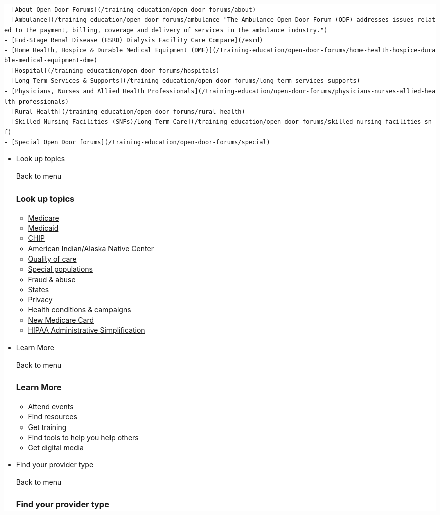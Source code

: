     - [About Open Door Forums](/training-education/open-door-forums/about)
    - [Ambulance](/training-education/open-door-forums/ambulance "The Ambulance Open Door Forum (ODF) addresses issues related to the payment, billing, coverage and delivery of services in the ambulance industry.")
    - [End-Stage Renal Disease (ESRD) Dialysis Facility Care Compare](/esrd)
    - [Home Health, Hospice & Durable Medical Equipment (DME)](/training-education/open-door-forums/home-health-hospice-durable-medical-equipment-dme)
    - [Hospital](/training-education/open-door-forums/hospitals)
    - [Long-Term Services & Supports](/training-education/open-door-forums/long-term-services-supports)
    - [Physicians, Nurses and Allied Health Professionals](/training-education/open-door-forums/physicians-nurses-allied-health-professionals)
    - [Rural Health](/training-education/open-door-forums/rural-health)
    - [Skilled Nursing Facilities (SNFs)/Long-Term Care](/training-education/open-door-forums/skilled-nursing-facilities-snf)
    - [Special Open Door forums](/training-education/open-door-forums/special)
  + Look up topics

    Back to  menu

    ### Look up topics

    - [Medicare](/training-education/partner-outreach-resources/medicare)
    - [Medicaid](/training-education/partner-outreach-resources/medicaid)
    - [CHIP](/training-education/partner-outreach-resources/chip)
    - [American Indian/Alaska Native Center](/training-education/look-up-topics/american-indian-alaska-native-center)
    - [Quality of care](/training-education/partner-outreach-resources/quality-of-care)
    - [Special populations](/training-education/partner-outreach-resources/special-populations)
    - [Fraud & abuse](/training-education/partner-outreach-resources/fraud-abuse)
    - [States](/training-education/partner-outreach-resources/states)
    - [Privacy](/training-education/partner-outreach-resources/privacy)
    - [Health conditions & campaigns](/training-education/partner-outreach-resources/health-conditions-campaigns)
    - [New Medicare Card](/training-education/partner-outreach-resources/new-medicare-card)
    - [HIPAA Administrative Simplification](/training-education/look-up-topics/hipaa-administrative-simplification-resources-and-faqs)
  + Learn More

    Back to  menu

    ### Learn More

    - [Attend events](/training-education/learn/attend-events)
    - [Find resources](/training-education/learn/find-resources)
    - [Get training](/training-education/learn/get-training)
    - [Find tools to help you help others](/training-education/learn/find-tools-to-help-you-help-others)
    - [Get digital media](/training-education/learn/get-digital-media)
  + Find your provider type

    Back to  menu

    ### Find your provider type
